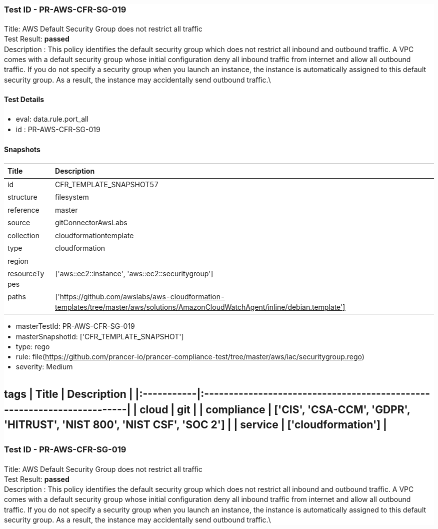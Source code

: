 
### Test ID - PR-AWS-CFR-SG-019
Title: AWS Default Security Group does not restrict all traffic\
Test Result: **passed**\
Description : This policy identifies the default security group which does not restrict all inbound and outbound traffic. A VPC comes with a default security group whose initial configuration deny all inbound traffic from internet and allow all outbound traffic. If you do not specify a security group when you launch an instance, the instance is automatically assigned to this default security group. As a result, the instance may accidentally send outbound traffic.\

#### Test Details
- eval: data.rule.port_all
- id : PR-AWS-CFR-SG-019

#### Snapshots
| Title         | Description                                                                                                                        |
|:--------------|:-----------------------------------------------------------------------------------------------------------------------------------|
| id            | CFR_TEMPLATE_SNAPSHOT57                                                                                                            |
| structure     | filesystem                                                                                                                         |
| reference     | master                                                                                                                             |
| source        | gitConnectorAwsLabs                                                                                                                |
| collection    | cloudformationtemplate                                                                                                             |
| type          | cloudformation                                                                                                                     |
| region        |                                                                                                                                    |
| resourceTypes | ['aws::ec2::instance', 'aws::ec2::securitygroup']                                                                                  |
| paths         | ['https://github.com/awslabs/aws-cloudformation-templates/tree/master/aws/solutions/AmazonCloudWatchAgent/inline/debian.template'] |

- masterTestId: PR-AWS-CFR-SG-019
- masterSnapshotId: ['CFR_TEMPLATE_SNAPSHOT']
- type: rego
- rule: file(https://github.com/prancer-io/prancer-compliance-test/tree/master/aws/iac/securitygroup.rego)
- severity: Medium

tags
| Title      | Description                                                            |
|:-----------|:-----------------------------------------------------------------------|
| cloud      | git                                                                    |
| compliance | ['CIS', 'CSA-CCM', 'GDPR', 'HITRUST', 'NIST 800', 'NIST CSF', 'SOC 2'] |
| service    | ['cloudformation']                                                     |
----------------------------------------------------------------


### Test ID - PR-AWS-CFR-SG-019
Title: AWS Default Security Group does not restrict all traffic\
Test Result: **passed**\
Description : This policy identifies the default security group which does not restrict all inbound and outbound traffic. A VPC comes with a default security group whose initial configuration deny all inbound traffic from internet and allow all outbound traffic. If you do not specify a security group when you launch an instance, the instance is automatically assigned to this default security group. As a result, the instance may accidentally send outbound traffic.\
